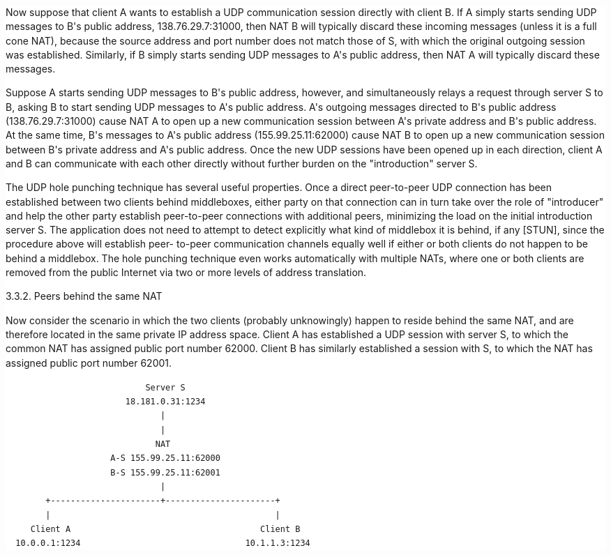    Now suppose that client A wants to establish a UDP communication
   session directly with client B.  If A simply starts sending UDP
   messages to B's public address, 138.76.29.7:31000, then NAT B will
   typically discard these incoming messages (unless it is a full cone
   NAT), because the source address and port number does not match those
   of S, with which the original outgoing session was established.
   Similarly, if B simply starts sending UDP messages to A's public
   address, then NAT A will typically discard these messages.

   Suppose A starts sending UDP messages to B's public address, however,
   and simultaneously relays a request through server S to B, asking B
   to start sending UDP messages to A's public address.  A's outgoing
   messages directed to B's public address (138.76.29.7:31000) cause NAT
   A to open up a new communication session between A's private address
   and B's public address.  At the same time, B's messages to A's public
   address (155.99.25.11:62000) cause NAT B to open up a new
   communication session between B's private address and A's public
   address.  Once the new UDP sessions have been opened up in each
   direction, client A and B can communicate with each other directly
   without further burden on the "introduction" server S.

   The UDP hole punching technique has several useful properties.  Once
   a direct peer-to-peer UDP connection has been established between two
   clients behind middleboxes, either party on that connection can in
   turn take over the role of "introducer" and help the other party
   establish peer-to-peer connections with additional peers, minimizing
   the load on the initial introduction server S.  The application does
   not need to attempt to detect explicitly what kind of middlebox it is
   behind, if any [STUN], since the procedure above will establish peer-
   to-peer communication channels equally well if either or both clients
   do not happen to be behind a middlebox.  The hole punching technique
   even works automatically with multiple NATs, where one or both
   clients are removed from the public Internet via two or more levels
   of address translation.

3.3.2. Peers behind the same NAT

   Now consider the scenario in which the two clients (probably
   unknowingly) happen to reside behind the same NAT, and are therefore
   located in the same private IP address space.  Client A has
   established a UDP session with server S, to which the common NAT has
   assigned public port number 62000.  Client B has similarly
   established a session with S, to which the NAT has assigned public
   port number 62001.

                                Server S
                            18.181.0.31:1234
                                   |
                                   |
                                  NAT
                         A-S 155.99.25.11:62000
                         B-S 155.99.25.11:62001
                                   |
            +----------------------+----------------------+
            |                                             |
         Client A                                      Client B
      10.0.0.1:1234                                 10.1.1.3:1234
